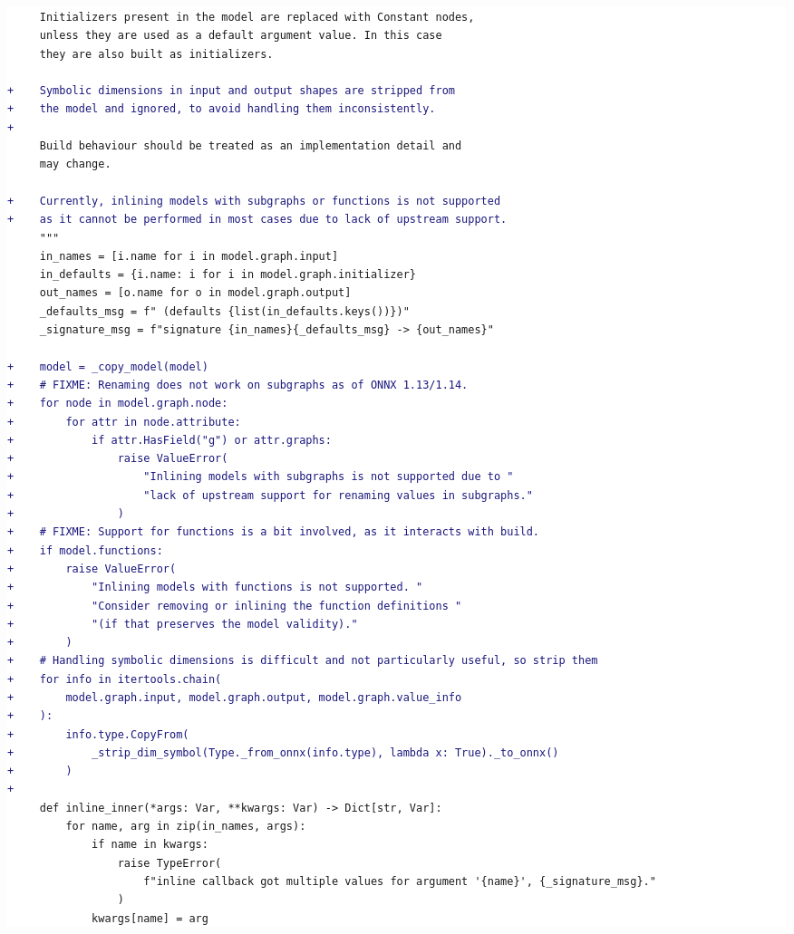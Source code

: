 ```diff
     Initializers present in the model are replaced with Constant nodes,
     unless they are used as a default argument value. In this case
     they are also built as initializers.
 
+    Symbolic dimensions in input and output shapes are stripped from
+    the model and ignored, to avoid handling them inconsistently.
+
     Build behaviour should be treated as an implementation detail and
     may change.
 
+    Currently, inlining models with subgraphs or functions is not supported
+    as it cannot be performed in most cases due to lack of upstream support.
     """
     in_names = [i.name for i in model.graph.input]
     in_defaults = {i.name: i for i in model.graph.initializer}
     out_names = [o.name for o in model.graph.output]
     _defaults_msg = f" (defaults {list(in_defaults.keys())})"
     _signature_msg = f"signature {in_names}{_defaults_msg} -> {out_names}"
 
+    model = _copy_model(model)
+    # FIXME: Renaming does not work on subgraphs as of ONNX 1.13/1.14.
+    for node in model.graph.node:
+        for attr in node.attribute:
+            if attr.HasField("g") or attr.graphs:
+                raise ValueError(
+                    "Inlining models with subgraphs is not supported due to "
+                    "lack of upstream support for renaming values in subgraphs."
+                )
+    # FIXME: Support for functions is a bit involved, as it interacts with build.
+    if model.functions:
+        raise ValueError(
+            "Inlining models with functions is not supported. "
+            "Consider removing or inlining the function definitions "
+            "(if that preserves the model validity)."
+        )
+    # Handling symbolic dimensions is difficult and not particularly useful, so strip them
+    for info in itertools.chain(
+        model.graph.input, model.graph.output, model.graph.value_info
+    ):
+        info.type.CopyFrom(
+            _strip_dim_symbol(Type._from_onnx(info.type), lambda x: True)._to_onnx()
+        )
+
     def inline_inner(*args: Var, **kwargs: Var) -> Dict[str, Var]:
         for name, arg in zip(in_names, args):
             if name in kwargs:
                 raise TypeError(
                     f"inline callback got multiple values for argument '{name}', {_signature_msg}."
                 )
             kwargs[name] = arg
```
